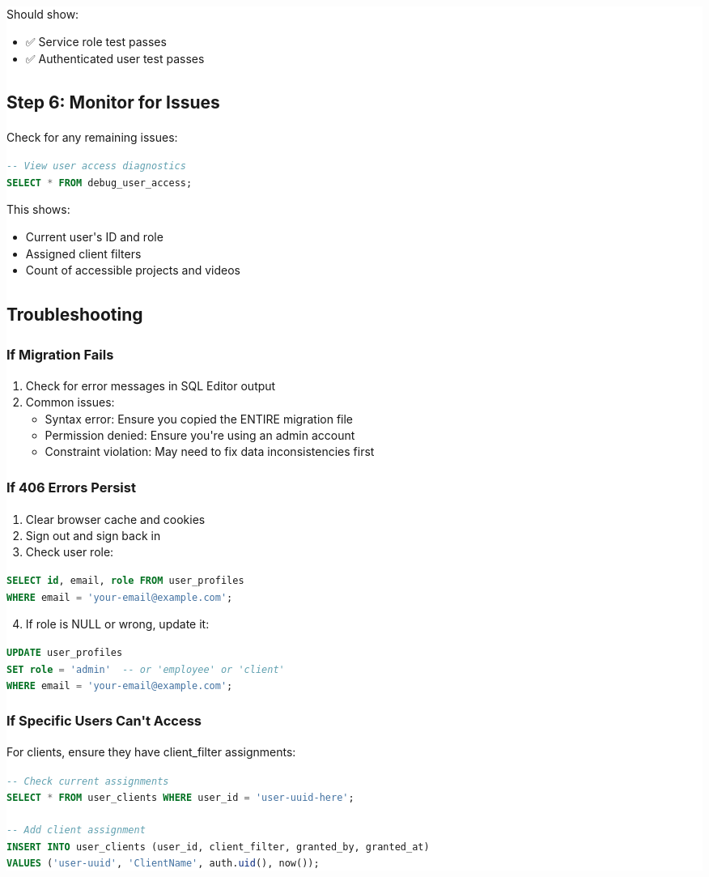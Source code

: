 Should show:
- ✅ Service role test passes
- ✅ Authenticated user test passes

## Step 6: Monitor for Issues

Check for any remaining issues:

```sql
-- View user access diagnostics
SELECT * FROM debug_user_access;
```

This shows:
- Current user's ID and role
- Assigned client filters
- Count of accessible projects and videos

## Troubleshooting

### If Migration Fails

1. Check for error messages in SQL Editor output
2. Common issues:
   - Syntax error: Ensure you copied the ENTIRE migration file
   - Permission denied: Ensure you're using an admin account
   - Constraint violation: May need to fix data inconsistencies first

### If 406 Errors Persist

1. Clear browser cache and cookies
2. Sign out and sign back in
3. Check user role:
```sql
SELECT id, email, role FROM user_profiles
WHERE email = 'your-email@example.com';
```

4. If role is NULL or wrong, update it:
```sql
UPDATE user_profiles
SET role = 'admin'  -- or 'employee' or 'client'
WHERE email = 'your-email@example.com';
```

### If Specific Users Can't Access

For clients, ensure they have client_filter assignments:
```sql
-- Check current assignments
SELECT * FROM user_clients WHERE user_id = 'user-uuid-here';

-- Add client assignment
INSERT INTO user_clients (user_id, client_filter, granted_by, granted_at)
VALUES ('user-uuid', 'ClientName', auth.uid(), now());
```
